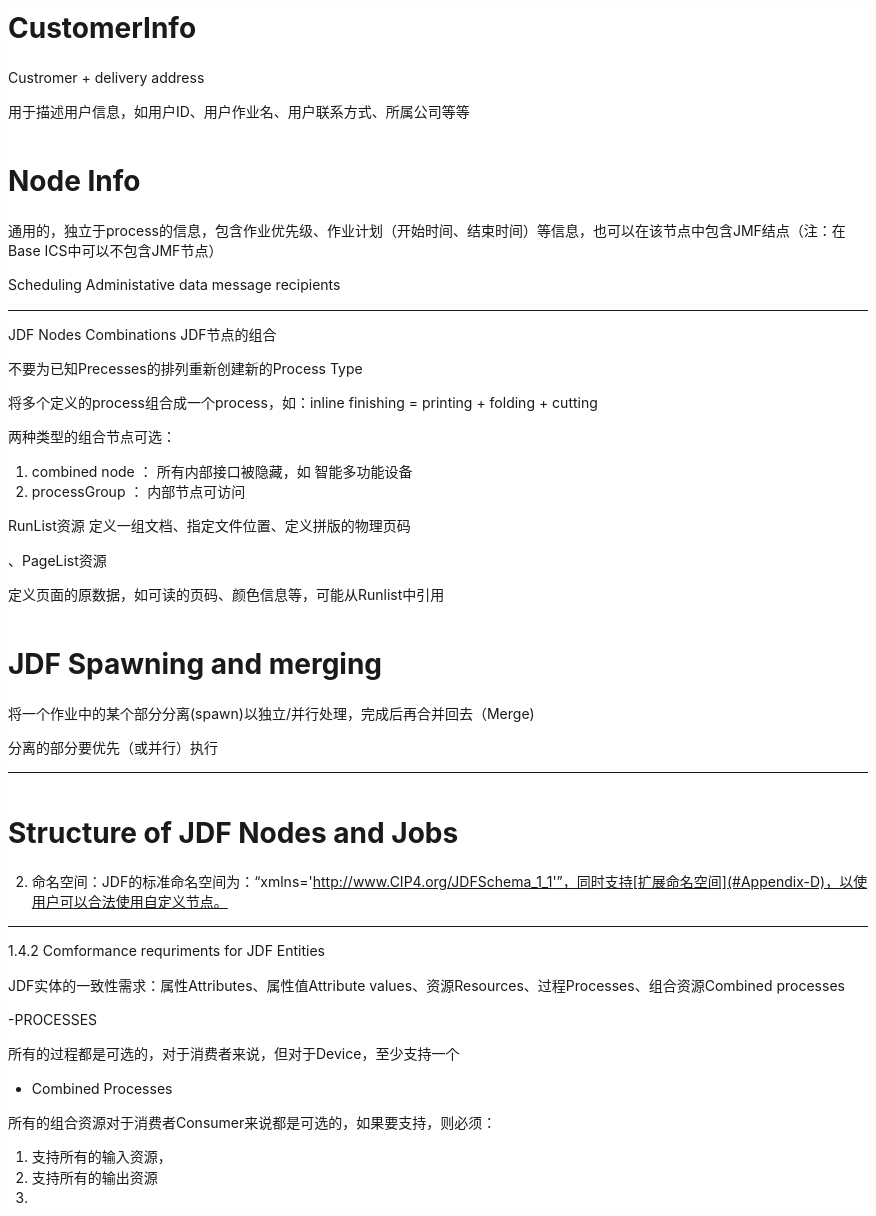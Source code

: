 # CustomerInfo 

Custromer + delivery address

用于描述用户信息，如用户ID、用户作业名、用户联系方式、所属公司等等

# Node Info

通用的，独立于process的信息，包含作业优先级、作业计划（开始时间、结束时间）等信息，也可以在该节点中包含JMF结点（注：在Base ICS中可以不包含JMF节点）

Scheduling
Administative data
message recipients

---

JDF Nodes Combinations JDF节点的组合

不要为已知Precesses的排列重新创建新的Process Type

将多个定义的process组合成一个process，如：inline finishing = printing + folding + cutting

两种类型的组合节点可选：
1. combined node ： 所有内部接口被隐藏，如 智能多功能设备
2. processGroup ： 内部节点可访问


RunList资源
定义一组文档、指定文件位置、定义拼版的物理页码

、PageList资源

定义页面的原数据，如可读的页码、颜色信息等，可能从Runlist中引用

# JDF Spawning and merging

将一个作业中的某个部分分离(spawn)以独立/并行处理，完成后再合并回去（Merge)

分离的部分要优先（或并行）执行




-------------

# Structure of JDF Nodes and Jobs



2. 命名空间：JDF的标准命名空间为：“xmlns='http://www.CIP4.org/JDFSchema_1_1'”，同时支持[扩展命名空间](#Appendix-D)，以使用户可以合法使用自定义节点。



---

1.4.2 Comformance requriments for JDF Entities

JDF实体的一致性需求：属性Attributes、属性值Attribute values、资源Resources、过程Processes、组合资源Combined processes

-PROCESSES

所有的过程都是可选的，对于消费者来说，但对于Device，至少支持一个

- Combined Processes

所有的组合资源对于消费者Consumer来说都是可选的，如果要支持，则必须：
1. 支持所有的输入资源，
2. 支持所有的输出资源
3. 

